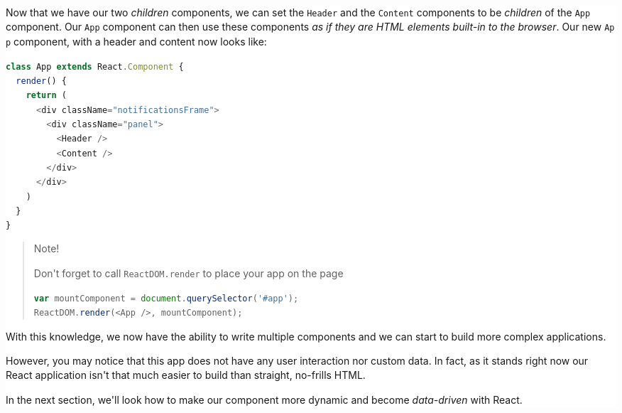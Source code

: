 Now that we have our two _children_ components, we can set the `Header` and the `Content` components to be _children_ of the `App` component. Our `App` component can then use these components _as if they are HTML elements built-in to the browser_. Our new `App` component, with a header and content now looks like:

```javascript
class App extends React.Component {
  render() {
    return (
      <div className="notificationsFrame">
        <div className="panel">
          <Header />
          <Content />
        </div>
      </div>
    )
  }
}
```

<div class="demo" id="demo2"></div>

> Note!
>
> Don't forget to call `ReactDOM.render` to place your app on the page
> ```javascript
> var mountComponent = document.querySelector('#app');
> ReactDOM.render(<App />, mountComponent);
> ```
>
>

With this knowledge, we now have the ability to write multiple components and we can start to build more complex applications.

However, you may notice that this app does not have any user interaction nor custom data. In fact, as it stands right now our React application isn't that much easier to build than straight, no-frills HTML.

In the next section, we'll look how to make our component more dynamic and become _data-driven_ with React.

